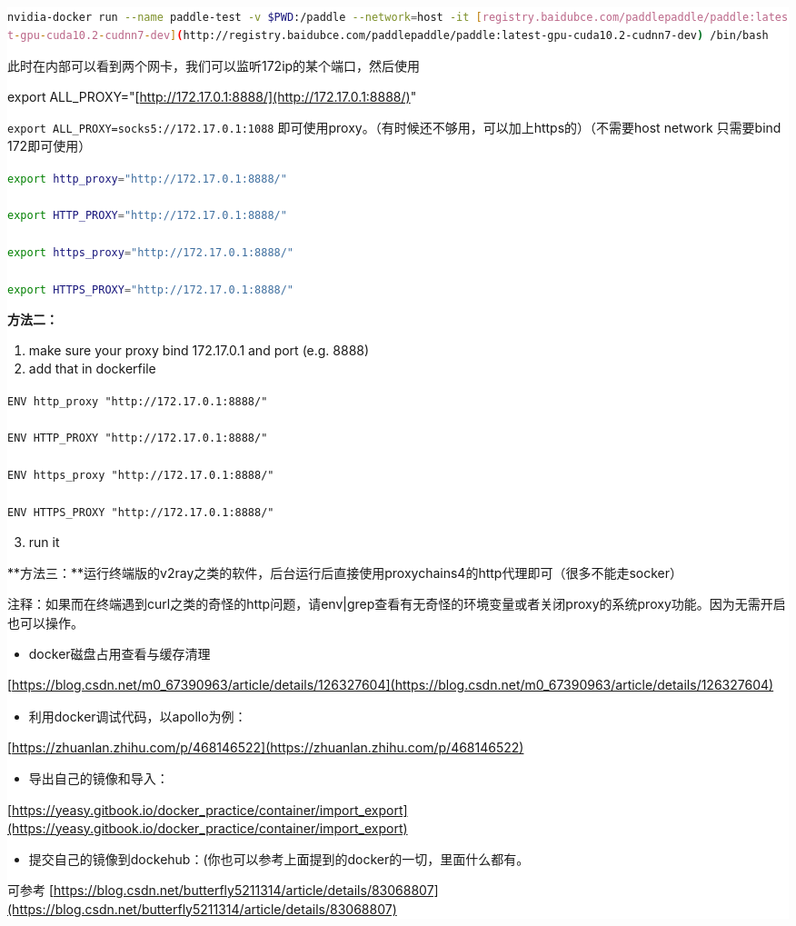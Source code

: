 ```Bash
nvidia-docker run --name paddle-test -v $PWD:/paddle --network=host -it [registry.baidubce.com/paddlepaddle/paddle:latest-gpu-cuda10.2-cudnn7-dev](http://registry.baidubce.com/paddlepaddle/paddle:latest-gpu-cuda10.2-cudnn7-dev) /bin/bash
```

此时在内部可以看到两个网卡，我们可以监听172ip的某个端口，然后使用

export ALL_PROXY="[http://172.17.0.1:8888/](http://172.17.0.1:8888/)"

`export ALL_PROXY=socks5://172.17.0.1:1088` 即可使用proxy。（有时候还不够用，可以加上https的）（不需要host network 只需要bind 172即可使用）

```Bash
export http_proxy="http://172.17.0.1:8888/"

export HTTP_PROXY="http://172.17.0.1:8888/"

export https_proxy="http://172.17.0.1:8888/"

export HTTPS_PROXY="http://172.17.0.1:8888/"
```

**方法二：**
  1. make sure your proxy bind 172.17.0.1 and port  (e.g. 8888)
  2. add that in dockerfile

```Docker
ENV http_proxy "http://172.17.0.1:8888/"

ENV HTTP_PROXY "http://172.17.0.1:8888/"

ENV https_proxy "http://172.17.0.1:8888/"

ENV HTTPS_PROXY "http://172.17.0.1:8888/"
```
  3. run it 

**方法三：**运行终端版的v2ray之类的软件，后台运行后直接使用proxychains4的http代理即可（很多不能走socker）

注释：如果而在终端遇到curl之类的奇怪的http问题，请env|grep查看有无奇怪的环境变量或者关闭proxy的系统proxy功能。因为无需开启也可以操作。

- docker磁盘占用查看与缓存清理

[https://blog.csdn.net/m0_67390963/article/details/126327604](https://blog.csdn.net/m0_67390963/article/details/126327604)

- 利用docker调试代码，以apollo为例：

[https://zhuanlan.zhihu.com/p/468146522](https://zhuanlan.zhihu.com/p/468146522)

- 导出自己的镜像和导入：

[https://yeasy.gitbook.io/docker_practice/container/import_export](https://yeasy.gitbook.io/docker_practice/container/import_export)

- 提交自己的镜像到dockehub：(你也可以参考上面提到的docker的一切，里面什么都有。

可参考 [https://blog.csdn.net/butterfly5211314/article/details/83068807](https://blog.csdn.net/butterfly5211314/article/details/83068807)
